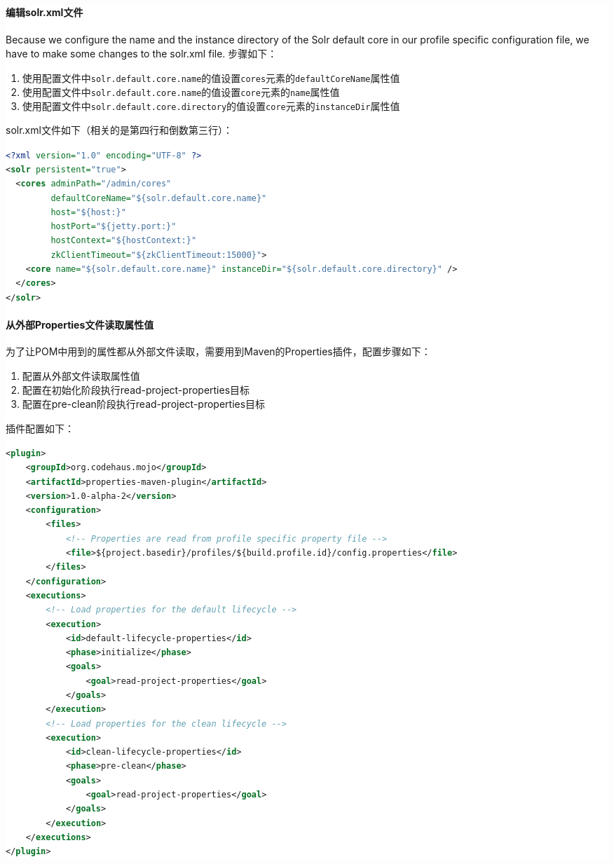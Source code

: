 #### 编辑solr.xml文件

Because we configure the name and the instance directory of the Solr default core in our profile specific configuration file, we have to make some changes to the solr.xml file. 步骤如下：

1. 使用配置文件中`solr.default.core.name`的值设置`cores`元素的`defaultCoreName`属性值
2. 使用配置文件中`solr.default.core.name`的值设置`core`元素的`name`属性值
3. 使用配置文件中`solr.default.core.directory`的值设置`core`元素的`instanceDir`属性值

solr.xml文件如下（相关的是第四行和倒数第三行）：

```xml
<?xml version="1.0" encoding="UTF-8" ?>
<solr persistent="true">
  <cores adminPath="/admin/cores"
         defaultCoreName="${solr.default.core.name}"
         host="${host:}"
         hostPort="${jetty.port:}"
         hostContext="${hostContext:}"
         zkClientTimeout="${zkClientTimeout:15000}">
    <core name="${solr.default.core.name}" instanceDir="${solr.default.core.directory}" />
  </cores>
</solr>
```

#### 从外部Properties文件读取属性值

为了让POM中用到的属性都从外部文件读取，需要用到Maven的Properties插件，配置步骤如下：

1. 配置从外部文件读取属性值
2. 配置在初始化阶段执行read-project-properties目标
3. 配置在pre-clean阶段执行read-project-properties目标

插件配置如下：

```xml
<plugin>
    <groupId>org.codehaus.mojo</groupId>
    <artifactId>properties-maven-plugin</artifactId>
    <version>1.0-alpha-2</version>
    <configuration>
        <files>
            <!-- Properties are read from profile specific property file -->
            <file>${project.basedir}/profiles/${build.profile.id}/config.properties</file>
        </files>
    </configuration>
    <executions>
        <!-- Load properties for the default lifecycle -->
        <execution>
            <id>default-lifecycle-properties</id>
            <phase>initialize</phase>
            <goals>
                <goal>read-project-properties</goal>
            </goals>
        </execution>
        <!-- Load properties for the clean lifecycle -->
        <execution>
            <id>clean-lifecycle-properties</id>
            <phase>pre-clean</phase>
            <goals>
                <goal>read-project-properties</goal>
            </goals>
        </execution>
    </executions>
</plugin>
```

